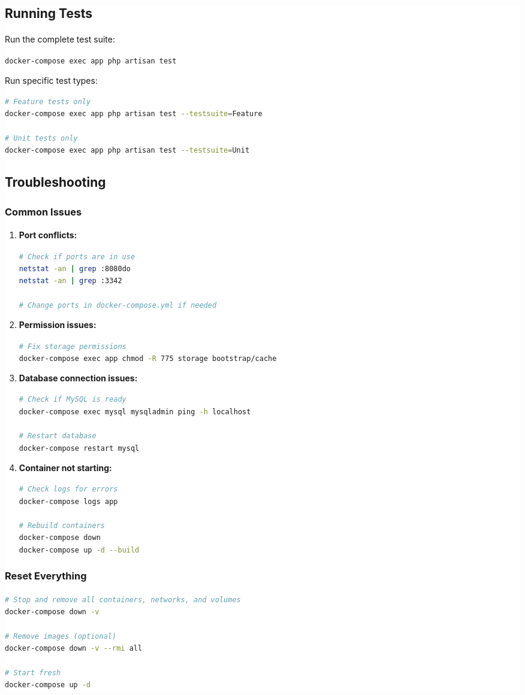 ## Running Tests

Run the complete test suite:
```bash
docker-compose exec app php artisan test
```

Run specific test types:
```bash
# Feature tests only
docker-compose exec app php artisan test --testsuite=Feature

# Unit tests only
docker-compose exec app php artisan test --testsuite=Unit
```

## Troubleshooting

### Common Issues

1. **Port conflicts:**
   ```bash
   # Check if ports are in use
   netstat -an | grep :8080do
   netstat -an | grep :3342
   
   # Change ports in docker-compose.yml if needed
   ```

2. **Permission issues:**
   ```bash
   # Fix storage permissions
   docker-compose exec app chmod -R 775 storage bootstrap/cache
   ```

3. **Database connection issues:**
   ```bash
   # Check if MySQL is ready
   docker-compose exec mysql mysqladmin ping -h localhost
   
   # Restart database
   docker-compose restart mysql
   ```

4. **Container not starting:**
   ```bash
   # Check logs for errors
   docker-compose logs app
   
   # Rebuild containers
   docker-compose down
   docker-compose up -d --build
   ```

### Reset Everything
```bash
# Stop and remove all containers, networks, and volumes
docker-compose down -v

# Remove images (optional)
docker-compose down -v --rmi all

# Start fresh
docker-compose up -d
```

